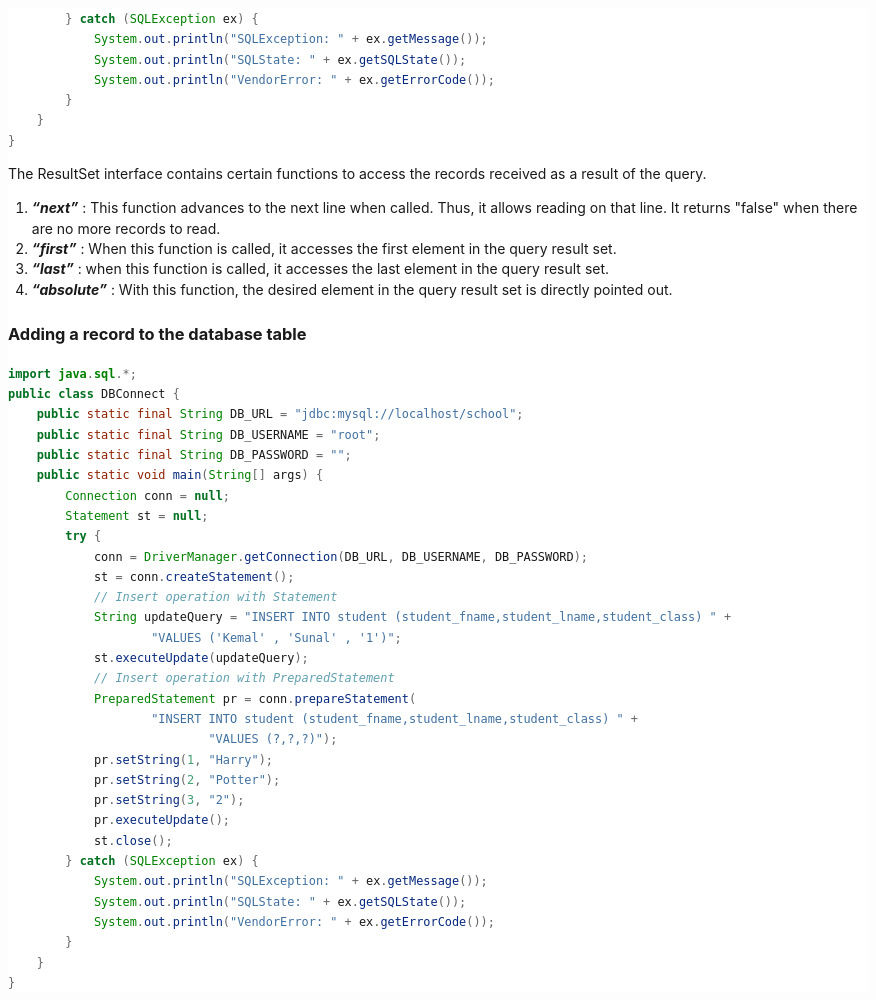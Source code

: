 ```java  
        } catch (SQLException ex) {
            System.out.println("SQLException: " + ex.getMessage());
            System.out.println("SQLState: " + ex.getSQLState());
            System.out.println("VendorError: " + ex.getErrorCode());
        }
    }
}
```

The ResultSet interface contains certain functions to access the records received 
as a result of the query.

1. ***“next”*** : This function advances to the next line when called. 
Thus, it allows reading on that line. 
It returns "false" when there are no more records to read.
2. ***“first”*** : When this function is called, it accesses the first 
element in the query result set.
3. ***“last”*** : when this function is called, it accesses the last element in the 
query result set.
4. ***“absolute”*** : With this function, the desired element in the query result 
set is directly pointed out.

### Adding a record to the database table

```java  
import java.sql.*; 
public class DBConnect {
    public static final String DB_URL = "jdbc:mysql://localhost/school";
    public static final String DB_USERNAME = "root";
    public static final String DB_PASSWORD = "";
    public static void main(String[] args) {
        Connection conn = null;
        Statement st = null;
        try {
            conn = DriverManager.getConnection(DB_URL, DB_USERNAME, DB_PASSWORD);
            st = conn.createStatement();
            // Insert operation with Statement
            String updateQuery = "INSERT INTO student (student_fname,student_lname,student_class) " +
                    "VALUES ('Kemal' , 'Sunal' , '1')";
            st.executeUpdate(updateQuery);
            // Insert operation with PreparedStatement
            PreparedStatement pr = conn.prepareStatement(
                    "INSERT INTO student (student_fname,student_lname,student_class) " +
                            "VALUES (?,?,?)");
            pr.setString(1, "Harry");
            pr.setString(2, "Potter");
            pr.setString(3, "2");
            pr.executeUpdate();
            st.close();
        } catch (SQLException ex) {
            System.out.println("SQLException: " + ex.getMessage());
            System.out.println("SQLState: " + ex.getSQLState());
            System.out.println("VendorError: " + ex.getErrorCode());
        }
    }
}
```
